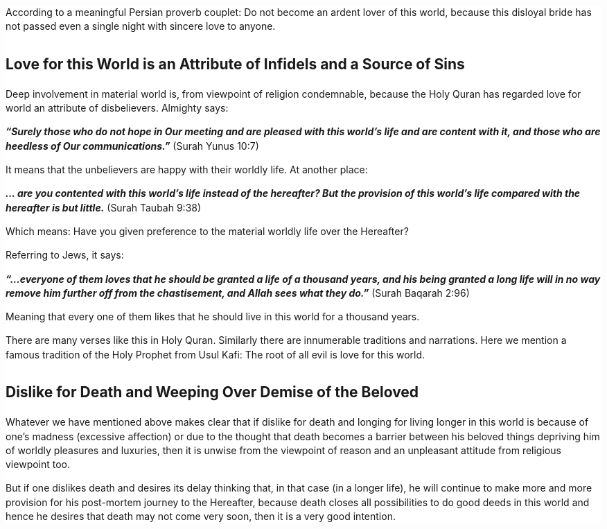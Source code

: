According to a meaningful Persian proverb couplet: Do not become an
ardent lover of this world, because this disloyal bride has not passed
even a single night with sincere love to anyone.

Love for this World is an Attribute of Infidels and a Source of Sins
--------------------------------------------------------------------

Deep involvement in material world is, from viewpoint of religion
condemnable, because the Holy Quran has regarded love for world an
attribute of disbelievers. Almighty says:

***“Surely those who do not hope in Our meeting and are pleased with
this world’s life and are content with it, and those who are heedless of
Our communications.”*** (Surah Yunus 10:7)

It means that the unbelievers are happy with their worldly life. At
another place:

***… are you contented with this world’s life instead of the hereafter?
But the provision of this world’s life compared with the hereafter is
but little.*** (Surah Taubah 9:38)

Which means: Have you given preference to the material worldly life over
the Hereafter?

Referring to Jews, it says:

***“…everyone of them loves that he should be granted a life of a
thousand years, and his being granted a long life will in no way remove
him further off from the chastisement, and Allah sees what they do.”***
(Surah Baqarah 2:96)

Meaning that every one of them likes that he should live in this world
for a thousand years.

There are many verses like this in Holy Quran. Similarly there are
innumerable traditions and narrations. Here we mention a famous
tradition of the Holy Prophet from Usul Kafi: The root of all evil is
love for this world.

Dislike for Death and Weeping Over Demise of the Beloved
--------------------------------------------------------

Whatever we have mentioned above makes clear that if dislike for death
and longing for living longer in this world is because of one’s madness
(excessive affection) or due to the thought that death becomes a barrier
between his beloved things depriving him of worldly pleasures and
luxuries, then it is unwise from the viewpoint of reason and an
unpleasant attitude from religious viewpoint too.

But if one dislikes death and desires its delay thinking that, in that
case (in a longer life), he will continue to make more and more
provision for his post-mortem journey to the Hereafter, because death
closes all possibilities to do good deeds in this world and hence he
desires that death may not come very soon, then it is a very good
intention.
